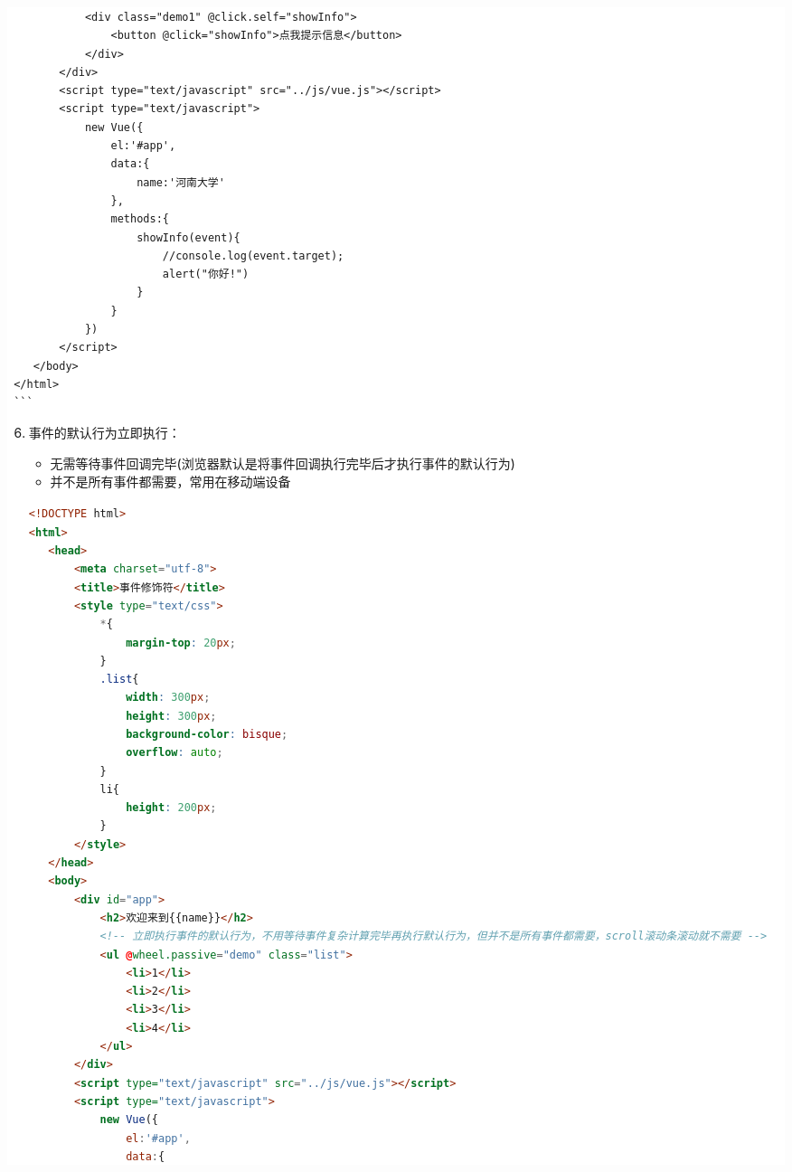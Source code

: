      			<div class="demo1" @click.self="showInfo">
     				<button @click="showInfo">点我提示信息</button>
     			</div>
     		</div>
     		<script type="text/javascript" src="../js/vue.js"></script>
     		<script type="text/javascript">
     			new Vue({
     				el:'#app',
     				data:{
     					name:'河南大学'
     				},
     				methods:{
     					showInfo(event){
     						//console.log(event.target);
     						alert("你好!")
     					}
     				}
     			})
     		</script>
     	</body>
     </html>
     ```

  6. 事件的默认行为立即执行：

     * 无需等待事件回调完毕(浏览器默认是将事件回调执行完毕后才执行事件的默认行为)
     * 并不是所有事件都需要，常用在移动端设备

     ```html
     <!DOCTYPE html>
     <html>
     	<head>
     		<meta charset="utf-8">
     		<title>事件修饰符</title>
     		<style type="text/css">
     			*{
     				margin-top: 20px;
     			}
     			.list{
     				width: 300px;
     				height: 300px;
     				background-color: bisque;
     				overflow: auto;
     			}
     			li{
     				height: 200px;
     			}
     		</style>
     	</head>
     	<body>
     		<div id="app">
     			<h2>欢迎来到{{name}}</h2>
     			<!-- 立即执行事件的默认行为，不用等待事件复杂计算完毕再执行默认行为，但并不是所有事件都需要，scroll滚动条滚动就不需要 -->
     			<ul @wheel.passive="demo" class="list">
     				<li>1</li>
     				<li>2</li>
     				<li>3</li>
     				<li>4</li>
     			</ul>
     		</div>
     		<script type="text/javascript" src="../js/vue.js"></script>
     		<script type="text/javascript">
     			new Vue({
     				el:'#app',
     				data:{